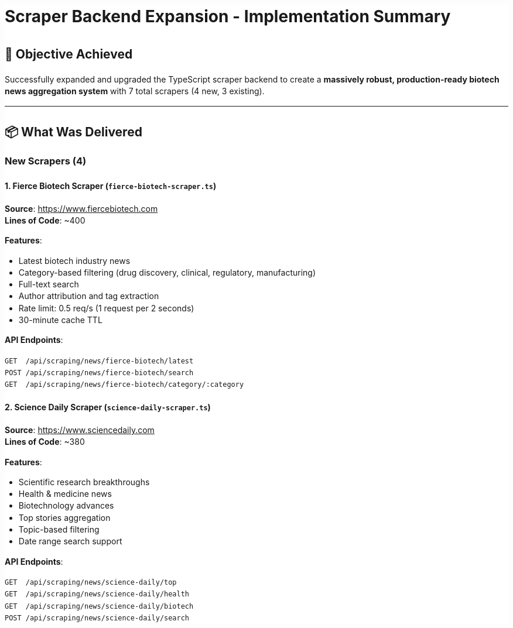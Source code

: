 # Scraper Backend Expansion - Implementation Summary

## 🎯 Objective Achieved

Successfully expanded and upgraded the TypeScript scraper backend to create a **massively robust, production-ready biotech news aggregation system** with 7 total scrapers (4 new, 3 existing).

---

## 📦 What Was Delivered

### New Scrapers (4)

#### 1. Fierce Biotech Scraper (`fierce-biotech-scraper.ts`)
**Source**: https://www.fiercebiotech.com  
**Lines of Code**: ~400

**Features**:
- Latest biotech industry news
- Category-based filtering (drug discovery, clinical, regulatory, manufacturing)
- Full-text search
- Author attribution and tag extraction
- Rate limit: 0.5 req/s (1 request per 2 seconds)
- 30-minute cache TTL

**API Endpoints**:
```bash
GET  /api/scraping/news/fierce-biotech/latest
POST /api/scraping/news/fierce-biotech/search
GET  /api/scraping/news/fierce-biotech/category/:category
```

#### 2. Science Daily Scraper (`science-daily-scraper.ts`)
**Source**: https://www.sciencedaily.com  
**Lines of Code**: ~380

**Features**:
- Scientific research breakthroughs
- Health & medicine news
- Biotechnology advances
- Top stories aggregation
- Topic-based filtering
- Date range search support

**API Endpoints**:
```bash
GET  /api/scraping/news/science-daily/top
GET  /api/scraping/news/science-daily/health
GET  /api/scraping/news/science-daily/biotech
POST /api/scraping/news/science-daily/search
```
